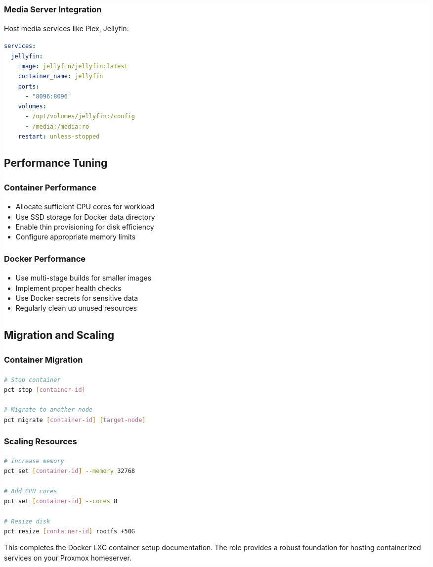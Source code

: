 ### Media Server Integration
Host media services like Plex, Jellyfin:

```yaml
services:
  jellyfin:
    image: jellyfin/jellyfin:latest
    container_name: jellyfin
    ports:
      - "8096:8096"
    volumes:
      - /opt/volumes/jellyfin:/config
      - /media:/media:ro
    restart: unless-stopped
```

## Performance Tuning

### Container Performance
- Allocate sufficient CPU cores for workload
- Use SSD storage for Docker data directory
- Enable thin provisioning for disk efficiency
- Configure appropriate memory limits

### Docker Performance
- Use multi-stage builds for smaller images
- Implement proper health checks
- Use Docker secrets for sensitive data
- Regularly clean up unused resources

## Migration and Scaling

### Container Migration
```bash
# Stop container
pct stop [container-id]

# Migrate to another node
pct migrate [container-id] [target-node]
```

### Scaling Resources
```bash
# Increase memory
pct set [container-id] --memory 32768

# Add CPU cores  
pct set [container-id] --cores 8

# Resize disk
pct resize [container-id] rootfs +50G
```

This completes the Docker LXC container setup documentation. The role provides a robust foundation for hosting containerized services on your Proxmox homeserver.
